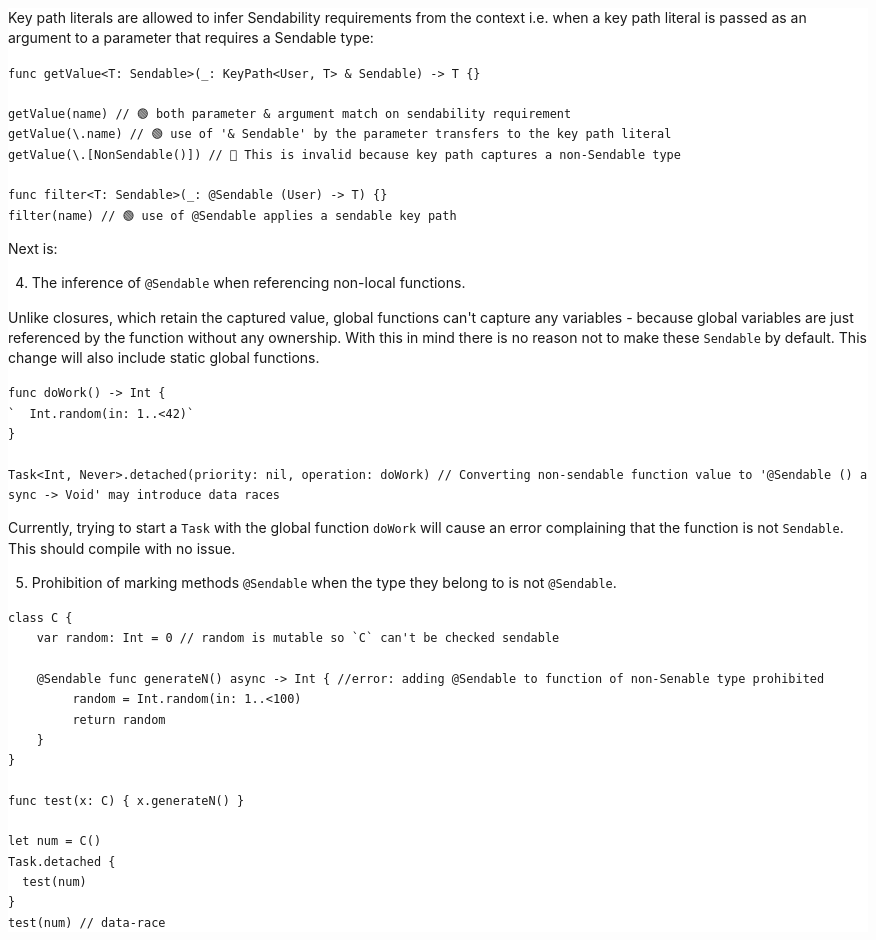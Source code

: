 Key path literals are allowed to infer Sendability requirements from the context i.e. when a key path literal is passed as an argument to a parameter that requires a Sendable type:

```
func getValue<T: Sendable>(_: KeyPath<User, T> & Sendable) -> T {}

getValue(name) // 🟢 both parameter & argument match on sendability requirement
getValue(\.name) // 🟢 use of '& Sendable' by the parameter transfers to the key path literal
getValue(\.[NonSendable()]) // 🔴 This is invalid because key path captures a non-Sendable type

func filter<T: Sendable>(_: @Sendable (User) -> T) {}
filter(name) // 🟢 use of @Sendable applies a sendable key path
```


Next is:

4. The inference of `@Sendable`  when referencing non-local functions.

Unlike closures, which retain the captured value, global functions can't capture any variables - because global variables are just referenced by the function without any ownership. With this in mind there is no reason not to make these `Sendable` by default. This change will also include static global functions.

```
func doWork() -> Int {
`  Int.random(in: 1..<42)`
}

Task<Int, Never>.detached(priority: nil, operation: doWork) // Converting non-sendable function value to '@Sendable () async -> Void' may introduce data races
```

Currently, trying to start a `Task` with the global function `doWork` will cause an error complaining that the function is not `Sendable`. This should compile with no issue.  

5. Prohibition of marking methods `@Sendable` when the type they belong to is not `@Sendable`.

```
class C {
    var random: Int = 0 // random is mutable so `C` can't be checked sendable

    @Sendable func generateN() async -> Int { //error: adding @Sendable to function of non-Senable type prohibited
         random = Int.random(in: 1..<100)
         return random
    }
}

func test(x: C) { x.generateN() }

let num = C()
Task.detached {
  test(num)
}
test(num) // data-race

```
